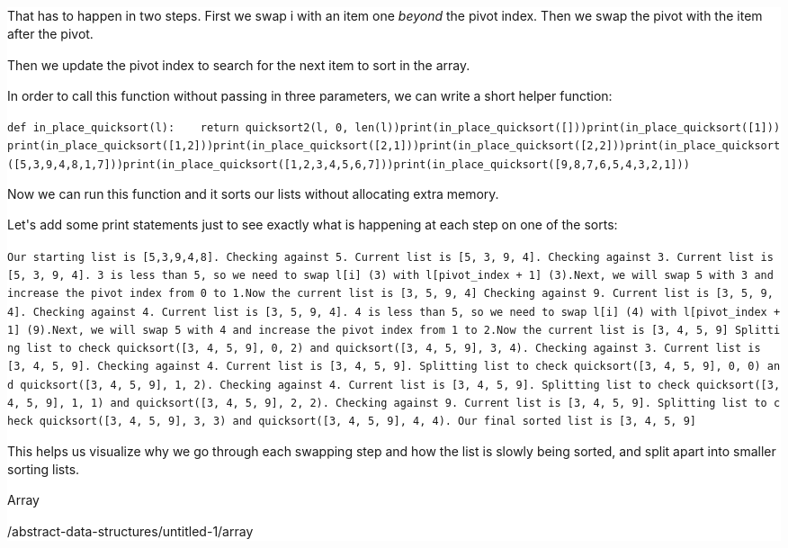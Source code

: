 <span class="text-4505230f--TextH400-3033861f--textContentFamily-49a318e1"><span data-key="94932a6de576400e8f1e2fa56cd56ba3"><span data-offset-key="94932a6de576400e8f1e2fa56cd56ba3:0">That has to happen in two steps. First we swap i with an item one </span><span data-offset-key="94932a6de576400e8f1e2fa56cd56ba3:1">*beyond*</span><span data-offset-key="94932a6de576400e8f1e2fa56cd56ba3:2"> the pivot index. Then we swap the pivot with the item after the pivot.</span></span></span>

<span class="text-4505230f--TextH400-3033861f--textContentFamily-49a318e1"><span data-key="ac9e2d5cefb54618ad063ca9d7da6dee"><span data-offset-key="ac9e2d5cefb54618ad063ca9d7da6dee:0">Then we update the pivot index to search for the next item to sort in the array.</span></span></span>

<span class="text-4505230f--TextH400-3033861f--textContentFamily-49a318e1"><span data-key="f98f44483671452382342da0209a5ac1"><span data-offset-key="f98f44483671452382342da0209a5ac1:0">In order to call this function without passing in three parameters, we can write a short helper function:</span></span></span>

    def in_place_quicksort(l):    return quicksort2(l, 0, len(l))​print(in_place_quicksort([]))print(in_place_quicksort([1]))print(in_place_quicksort([1,2]))print(in_place_quicksort([2,1]))print(in_place_quicksort([2,2]))print(in_place_quicksort([5,3,9,4,8,1,7]))print(in_place_quicksort([1,2,3,4,5,6,7]))print(in_place_quicksort([9,8,7,6,5,4,3,2,1]))

<span class="text-4505230f--TextH400-3033861f--textContentFamily-49a318e1"><span data-key="df2dbb3a48ec4f08b508d20fd3e522cb"><span data-offset-key="df2dbb3a48ec4f08b508d20fd3e522cb:0">Now we can run this function and it sorts our lists without allocating extra memory.</span></span></span>

<span class="text-4505230f--TextH400-3033861f--textContentFamily-49a318e1"><span data-key="9c3faf7fcf86404383aaf8f034f68cd4"><span data-offset-key="9c3faf7fcf86404383aaf8f034f68cd4:0">Let's add some print statements just to see exactly what is happening at each step on one of the sorts:</span></span></span>

    Our starting list is [5,3,9,4,8]. ​Checking against 5. Current list is [5, 3, 9, 4]. ​Checking against 3. Current list is [5, 3, 9, 4]. ​3 is less than 5, so we need to swap l[i] (3) with l[pivot_index + 1] (3).Next, we will swap 5 with 3 and increase the pivot index from 0 to 1.Now the current list is [3, 5, 9, 4] ​Checking against 9. Current list is [3, 5, 9, 4]. ​Checking against 4. Current list is [3, 5, 9, 4]. ​4 is less than 5, so we need to swap l[i] (4) with l[pivot_index + 1] (9).Next, we will swap 5 with 4 and increase the pivot index from 1 to 2.Now the current list is [3, 4, 5, 9] ​​Splitting list to check quicksort([3, 4, 5, 9], 0, 2) and quicksort([3, 4, 5, 9], 3, 4). ​​Checking against 3. Current list is [3, 4, 5, 9]. ​Checking against 4. Current list is [3, 4, 5, 9]. ​​​Splitting list to check quicksort([3, 4, 5, 9], 0, 0) and quicksort([3, 4, 5, 9], 1, 2). ​Checking against 4. Current list is [3, 4, 5, 9]. ​​​Splitting list to check quicksort([3, 4, 5, 9], 1, 1) and quicksort([3, 4, 5, 9], 2, 2). ​Checking against 9. Current list is [3, 4, 5, 9]. ​​​Splitting list to check quicksort([3, 4, 5, 9], 3, 3) and quicksort([3, 4, 5, 9], 4, 4). ​Our final sorted list is [3, 4, 5, 9]

<span class="text-4505230f--TextH400-3033861f--textContentFamily-49a318e1"><span data-key="5c61646beaa0487abc1a62b5c302f92e"><span data-offset-key="5c61646beaa0487abc1a62b5c302f92e:0">This helps us visualize why we go through each swapping step and how the list is slowly being sorted, and split apart into smaller sorting lists.</span></span></span>

<a href="array.html" class="reset-3c756112--card-6570f064--whiteCard-fff091a4--card-5e635eb5--S400Vertical-a18add7e"></a>

<span class="text-4505230f--UIH400-4e41e82a--textContentFamily-49a318e1">Array</span>

<span class="text-4505230f--TextH200-a3425406--textContentFamily-49a318e1">/abstract-data-structures/untitled-1/array</span>
